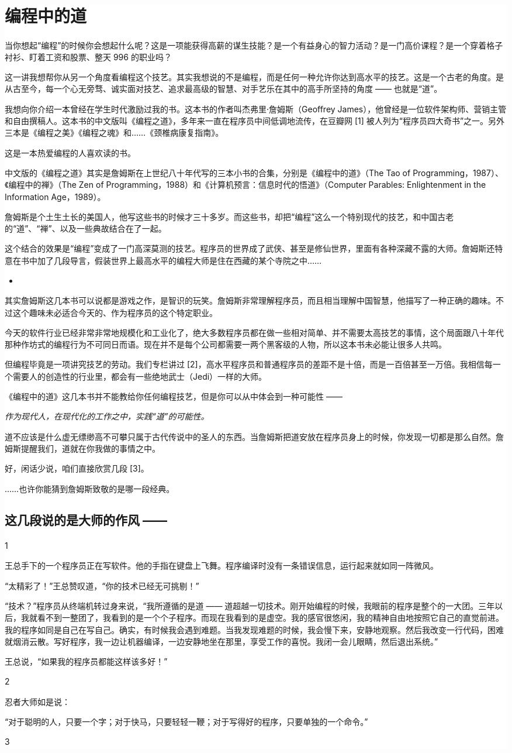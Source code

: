 # 编程中的道

当你想起“编程”的时候你会想起什么呢？这是一项能获得高薪的谋生技能？是一个有益身心的智力活动？是一门高价课程？是一个穿着格子衬衫、盯着工资和股票、整天 996 的职业吗？

这一讲我想帮你从另一个角度看编程这个技艺。其实我想说的不是编程，而是任何一种允许你达到高水平的技艺。这是一个古老的角度。是从古至今，每一个心无旁骛、诚实面对技艺、追求最高级的智慧、对手艺乐在其中的高手所坚持的角度 —— 也就是“道”。

我想向你介绍一本曾经在学生时代激励过我的书。这本书的作者叫杰弗里·詹姆斯（Geoffrey James），他曾经是一位软件架构师、营销主管和自由撰稿人。这本书的中文版叫《编程之道》，多年来一直在程序员中间低调地流传，在豆瓣网 [1] 被人列为“程序员四大奇书”之一。另外三本是《编程之美》《编程之魂》和……《颈椎病康复指南》。

这是一本热爱编程的人喜欢读的书。

中文版的《编程之道》其实是詹姆斯在上世纪八十年代写的三本小书的合集，分别是《编程中的道》（The Tao of Programming，1987）、《编程中的禅》（The Zen of Programming，1988）和《计算机预言：信息时代的悟道》（Computer Parables: Enlightenment in the Information Age，1989）。

詹姆斯是个土生土长的美国人，他写这些书的时候才三十多岁。而这些书，却把“编程”这么一个特别现代的技艺，和中国古老的“道”、“禅”、以及一些典故结合在了一起。

这个结合的效果是“编程”变成了一门高深莫测的技艺。程序员的世界成了武侠、甚至是修仙世界，里面有各种深藏不露的大师。詹姆斯还特意在书中加了几段导言，假装世界上最高水平的编程大师是住在西藏的某个寺院之中……

*

其实詹姆斯这几本书可以说都是游戏之作，是智识的玩笑。詹姆斯非常理解程序员，而且相当理解中国智慧，他描写了一种正确的趣味。不过这个趣味未必适合今天的、作为程序员的这个特定职业。

今天的软件行业已经非常非常地规模化和工业化了，绝大多数程序员都在做一些相对简单、并不需要太高技艺的事情，这个局面跟八十年代那种作坊式的编程行为不可同日而语。现在并不是每个公司都需要一两个黑客级的人物，所以这本书未必能让很多人共鸣。

但编程毕竟是一项讲究技艺的劳动。我们专栏讲过 [2]，高水平程序员和普通程序员的差距不是十倍，而是一百倍甚至一万倍。我相信每一个需要人的创造性的行业里，都会有一些绝地武士（Jedi）一样的大师。

《编程中的道》这几本书并不能教给你任何编程技艺，但是你可以从中体会到一种可能性 ——

 *作为现代人，在现代化的工作之中，实践“道”的可能性。*

道不应该是什么虚无缥缈高不可攀只属于古代传说中的圣人的东西。当詹姆斯把道安放在程序员身上的时候，你发现一切都是那么自然。詹姆斯提醒我们，道就在你我做的事情之中。

好，闲话少说，咱们直接欣赏几段 [3]。

……也许你能猜到詹姆斯致敬的是哪一段经典。

## 这几段说的是大师的作风 ——  

1

王总手下的一个程序员正在写软件。他的手指在键盘上飞舞。程序编译时没有一条错误信息，运行起来就如同一阵微风。

“太精彩了！”王总赞叹道，“你的技术已经无可挑剔！”

“技术？”程序员从终端机转过身来说，“我所遵循的是道 —— 道超越一切技术。刚开始编程的时候，我眼前的程序是整个的一大团。三年以后，我就看不到一整团了，我看到的是一个个子程序。而现在我看到的是虚空。我的感官很悠闲，我的精神自由地按照它自己的直觉前进。我的程序如同是自己在写自己。确实，有时候我会遇到难题。当我发现难题的时候，我会慢下来，安静地观察。然后我改变一行代码，困难就烟消云散。写好程序，我一边让机器编译，一边安静地坐在那里，享受工作的喜悦。我闭一会儿眼睛，然后退出系统。”

王总说，“如果我的程序员都能这样该多好！”

2

忍者大师如是说：

“对于聪明的人，只要一个字；对于快马，只要轻轻一鞭；对于写得好的程序，只要单独的一个命令。”

3
